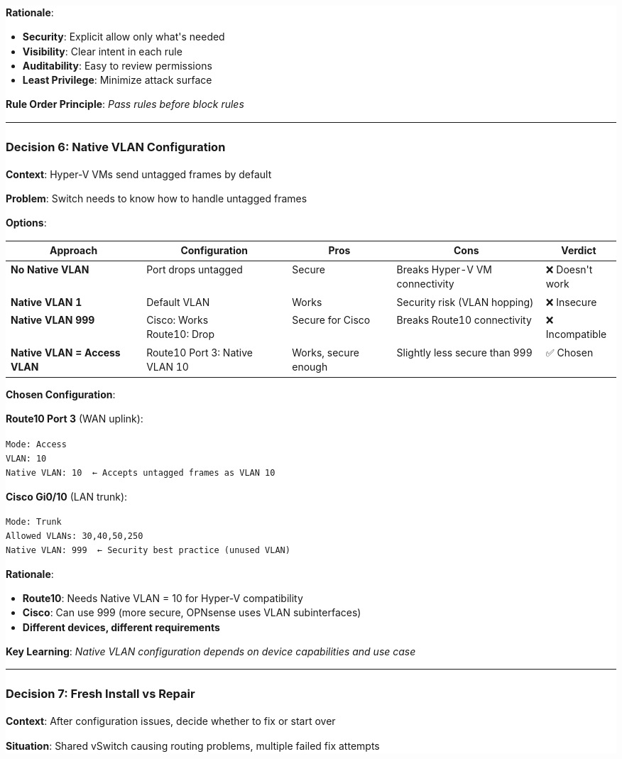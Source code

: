 **Rationale**:
- **Security**: Explicit allow only what's needed
- **Visibility**: Clear intent in each rule
- **Auditability**: Easy to review permissions
- **Least Privilege**: Minimize attack surface

**Rule Order Principle**: *Pass rules before block rules*

---

### Decision 6: Native VLAN Configuration

**Context**: Hyper-V VMs send untagged frames by default

**Problem**: Switch needs to know how to handle untagged frames

**Options**:

| Approach | Configuration | Pros | Cons | Verdict |
|----------|---------------|------|------|---------|
| **No Native VLAN** | Port drops untagged | Secure | Breaks Hyper-V VM connectivity | ❌ Doesn't work |
| **Native VLAN 1** | Default VLAN | Works | Security risk (VLAN hopping) | ❌ Insecure |
| **Native VLAN 999** | Cisco: Works<br>Route10: Drop | Secure for Cisco | Breaks Route10 connectivity | ❌ Incompatible |
| **Native VLAN = Access VLAN** | Route10 Port 3: Native VLAN 10 | Works, secure enough | Slightly less secure than 999 | ✅ Chosen |

**Chosen Configuration**:

**Route10 Port 3** (WAN uplink):
```
Mode: Access
VLAN: 10
Native VLAN: 10  ← Accepts untagged frames as VLAN 10
```

**Cisco Gi0/10** (LAN trunk):
```
Mode: Trunk
Allowed VLANs: 30,40,50,250
Native VLAN: 999  ← Security best practice (unused VLAN)
```

**Rationale**:
- **Route10**: Needs Native VLAN = 10 for Hyper-V compatibility
- **Cisco**: Can use 999 (more secure, OPNsense uses VLAN subinterfaces)
- **Different devices, different requirements**

**Key Learning**: *Native VLAN configuration depends on device capabilities and use case*

---

### Decision 7: Fresh Install vs Repair

**Context**: After configuration issues, decide whether to fix or start over

**Situation**: Shared vSwitch causing routing problems, multiple failed fix attempts
